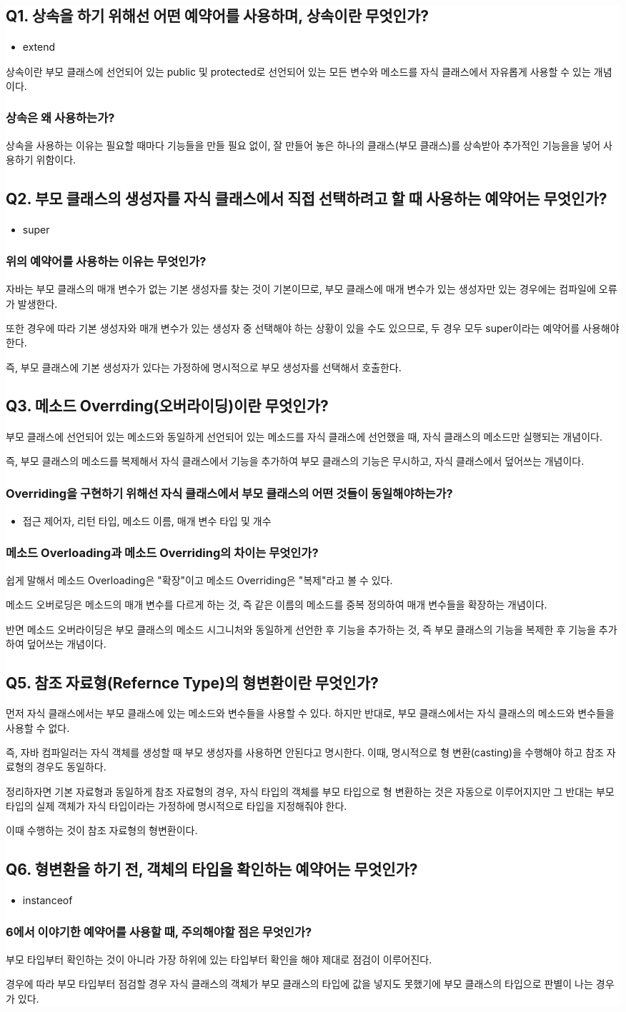 ## Q1. 상속을 하기 위해선 어떤 예약어를 사용하며, 상속이란 무엇인가?
- extend

상속이란 부모 클래스에 선언되어 있는 public 및 protected로 선언되어 있는 모든 변수와 메소드를 자식 클래스에서 자유롭게 사용할 수 있는 개념이다.

### 상속은 왜 사용하는가?
상속을 사용하는 이유는 필요할 때마다 기능들을 만들 필요 없이, 잘 만들어 놓은 하나의 클래스(부모 클래스)를 상속받아 추가적인 기능을을 넣어 사용하기 위함이다.

## Q2. 부모 클래스의 생성자를 자식 클래스에서 직접 선택하려고 할 때 사용하는 예약어는 무엇인가?
- super

### 위의 예약어를 사용하는 이유는 무엇인가?
자바는 부모 클래스의 매개 변수가 없는 기본 생성자를 찾는 것이 기본이므로, 부모 클래스에 매개 변수가 있는 생성자만 있는 경우에는 컴파일에 오류가 발생한다.

또한 경우에 따라 기본 생성자와 매개 변수가 있는 생성자 중 선택해야 하는 상황이 있을 수도 있으므로, 두 경우 모두 super이라는 예약어를 사용해야 한다.

즉, 부모 클래스에 기본 생성자가 있다는 가정하에 명시적으로 부모 생성자를 선택해서 호출한다.

## Q3. 메소드 Overrding(오버라이딩)이란 무엇인가?
부모 클래스에 선언되어 있는 메소드와 동일하게 선언되어 있는 메소드를 자식 클래스에 선언했을 때, 자식 클래스의 메소드만 실행되는 개념이다.

즉, 부모 클래스의 메소드를 복제해서 자식 클래스에서 기능을 추가하여 부모 클래스의 기능은 무시하고, 자식 클래스에서 덮어쓰는 개념이다.

### Overriding을 구현하기 위해선 자식 클래스에서 부모 클래스의 어떤 것들이 동일해야하는가?
- 접근 제어자, 리턴 타입, 메소드 이름, 매개 변수 타입 및 개수

### 메소드 Overloading과 메소드 Overriding의 차이는 무엇인가?
쉽게 말해서 메소드 Overloading은 "확장"이고 메소드 Overriding은 "복제"라고 볼 수 있다.

메소드 오버로딩은 메소드의 매개 변수를 다르게 하는 것, 즉 같은 이름의 메소드를 중복 정의하여 매개 변수들을 확장하는 개념이다.

반면 메소드 오버라이딩은 부모 클래스의 메소드 시그니처와 동일하게 선언한 후 기능을 추가하는 것, 즉 부모 클래스의 기능을 복제한 후 기능을 추가하여 덮어쓰는 개념이다.

## Q5. 참조 자료형(Refernce Type)의 형변환이란 무엇인가?
먼저 자식 클래스에서는 부모 클래스에 있는 메소드와 변수들을 사용할 수 있다. 하지만 반대로, 부모 클래스에서는 자식 클래스의 메소드와 변수들을 사용할 수 없다.

즉, 자바 컴파일러는 자식 객체를 생성할 때 부모 생성자를 사용하면 안된다고 명시한다. 이때, 명시적으로 형 변환(casting)을 수행해야 하고 참조 자료형의 경우도 동일하다.

정리하자면 기본 자료형과 동일하게 참조 자료형의 경우, 자식 타입의 객체를 부모 타입으로 형 변환하는 것은 자동으로 이루어지지만 그 반대는 부모 타입의 실제 객체가 자식 타입이라는 가정하에 명시적으로 타입을 지정해줘야 한다.

이때 수행하는 것이 참조 자료형의 형변환이다.

## Q6. 형변환을 하기 전, 객체의 타입을 확인하는 예약어는 무엇인가?
- instanceof

### 6에서 이야기한 예약어를 사용할 때, 주의해야할 점은 무엇인가?
부모 타입부터 확인하는 것이 아니라 가장 하위에 있는 타입부터 확인을 해야 제대로 점검이 이루어진다.

경우에 따라 부모 타입부터 점검할 경우 자식 클래스의 객체가 부모 클래스의 타입에 값을 넣지도 못했기에 부모 클래스의 타입으로 판별이 나는 경우가 있다.
